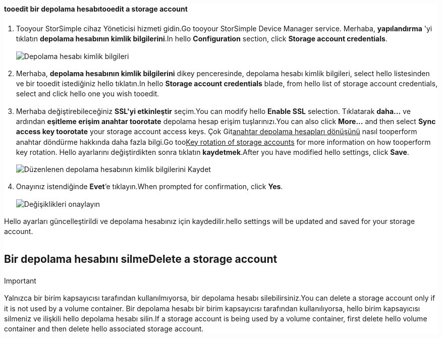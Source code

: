 #### <a name="tooedit-a-storage-account"></a><span data-ttu-id="3ac3c-163">tooedit bir depolama hesabı</span><span class="sxs-lookup"><span data-stu-id="3ac3c-163">tooedit a storage account</span></span>

1. <span data-ttu-id="3ac3c-164">Tooyour StorSimple cihaz Yöneticisi hizmeti gidin.</span><span class="sxs-lookup"><span data-stu-id="3ac3c-164">Go tooyour StorSimple Device Manager service.</span></span> <span data-ttu-id="3ac3c-165">Merhaba, **yapılandırma** 'yi tıklatın **depolama hesabının kimlik bilgilerini**.</span><span class="sxs-lookup"><span data-stu-id="3ac3c-165">In hello **Configuration** section, click **Storage account credentials**.</span></span>

    ![Depolama hesabı kimlik bilgileri](./media/storsimple-8000-manage-storage-accounts/editstorageacct1.png)

2. <span data-ttu-id="3ac3c-167">Merhaba, **depolama hesabının kimlik bilgilerini** dikey penceresinde, depolama hesabı kimlik bilgileri, select hello listesinden ve bir tooedit istediğiniz hello tıklatın.</span><span class="sxs-lookup"><span data-stu-id="3ac3c-167">In hello **Storage account credentials** blade, from hello list of storage account credentials, select and click hello one you wish tooedit.</span></span> 

3. <span data-ttu-id="3ac3c-168">Merhaba değiştirebileceğiniz **SSL'yi etkinleştir** seçim.</span><span class="sxs-lookup"><span data-stu-id="3ac3c-168">You can modify hello **Enable SSL** selection.</span></span> <span data-ttu-id="3ac3c-169">Tıklatarak **daha...**  ve ardından **eşitleme erişim anahtar toorotate** depolama hesap erişim tuşlarınızı.</span><span class="sxs-lookup"><span data-stu-id="3ac3c-169">You can also click **More...** and then select **Sync access key toorotate** your storage account access keys.</span></span> <span data-ttu-id="3ac3c-170">Çok Git[anahtar depolama hesapları dönüşünü](#key-rotation-of-storage-accounts) nasıl tooperform anahtar döndürme hakkında daha fazla bilgi.</span><span class="sxs-lookup"><span data-stu-id="3ac3c-170">Go too[Key rotation of storage accounts](#key-rotation-of-storage-accounts) for more information on how tooperform key rotation.</span></span> <span data-ttu-id="3ac3c-171">Hello ayarlarını değiştirdikten sonra tıklatın **kaydetmek**.</span><span class="sxs-lookup"><span data-stu-id="3ac3c-171">After you have modified hello settings, click **Save**.</span></span> 

    ![Düzenlenen depolama hesabının kimlik bilgilerini Kaydet](./media/storsimple-8000-manage-storage-accounts/editstorageacct3.png)

4. <span data-ttu-id="3ac3c-173">Onayınız istendiğinde **Evet**’e tıklayın.</span><span class="sxs-lookup"><span data-stu-id="3ac3c-173">When prompted for confirmation, click **Yes**.</span></span> 

    ![Değişiklikleri onaylayın](./media/storsimple-8000-manage-storage-accounts/editstorageacct4.png)

<span data-ttu-id="3ac3c-175">Hello ayarları güncelleştirildi ve depolama hesabınız için kaydedilir.</span><span class="sxs-lookup"><span data-stu-id="3ac3c-175">hello settings will be updated and saved for your storage account.</span></span> 

## <a name="delete-a-storage-account"></a><span data-ttu-id="3ac3c-176">Bir depolama hesabını silme</span><span class="sxs-lookup"><span data-stu-id="3ac3c-176">Delete a storage account</span></span>

> [!IMPORTANT]
> <span data-ttu-id="3ac3c-177">Yalnızca bir birim kapsayıcısı tarafından kullanılmıyorsa, bir depolama hesabı silebilirsiniz.</span><span class="sxs-lookup"><span data-stu-id="3ac3c-177">You can delete a storage account only if it is not used by a volume container.</span></span> <span data-ttu-id="3ac3c-178">Bir depolama hesabı bir birim kapsayıcısı tarafından kullanılıyorsa, hello birim kapsayıcısı silmeniz ve ilişkili hello depolama hesabı silin.</span><span class="sxs-lookup"><span data-stu-id="3ac3c-178">If a storage account is being used by a volume container, first delete hello volume container and then delete hello associated storage account.</span></span>
